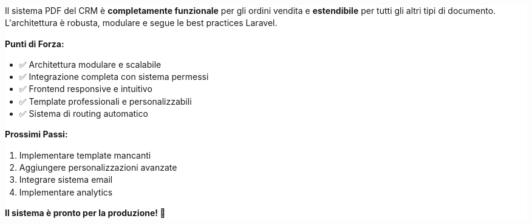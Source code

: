 Il sistema PDF del CRM è **completamente funzionale** per gli ordini vendita e **estendibile** per tutti gli altri tipi di documento. L'architettura è robusta, modulare e segue le best practices Laravel.

**Punti di Forza:**
- ✅ Architettura modulare e scalabile
- ✅ Integrazione completa con sistema permessi
- ✅ Frontend responsive e intuitivo
- ✅ Template professionali e personalizzabili
- ✅ Sistema di routing automatico

**Prossimi Passi:**
1. Implementare template mancanti
2. Aggiungere personalizzazioni avanzate
3. Integrare sistema email
4. Implementare analytics

**Il sistema è pronto per la produzione! 🚀** 